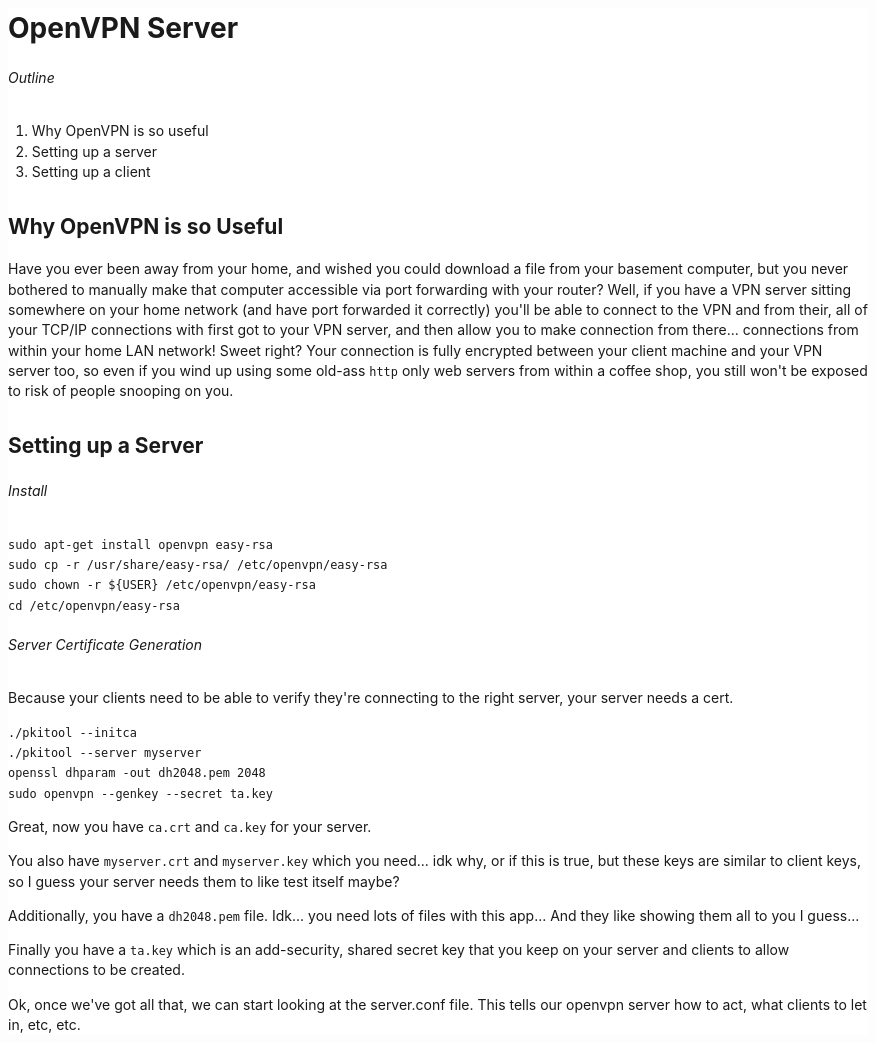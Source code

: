 # OpenVPN Server

###### Outline
1. Why OpenVPN is so useful
1. Setting up a server
1. Setting up a client



## Why OpenVPN is so Useful
Have you ever been away from your home, and wished you could download a file from your basement computer, but you never bothered to manually make that computer accessible via port forwarding with your router?  Well, if you have a VPN server sitting somewhere on your home network (and have port forwarded it correctly) you'll be able to connect to the VPN and from their, all of your TCP/IP connections with first got to your VPN server, and then allow you to make connection from there... connections from within your home LAN network!  Sweet right?  Your connection is fully encrypted between your client machine and your VPN server too, so even if you wind up using some old-ass `http` only web servers from within a coffee shop, you still won't be exposed to risk of people snooping on you.


## Setting up a Server

###### Install
```
sudo apt-get install openvpn easy-rsa
sudo cp -r /usr/share/easy-rsa/ /etc/openvpn/easy-rsa
sudo chown -r ${USER} /etc/openvpn/easy-rsa
cd /etc/openvpn/easy-rsa
```

###### Server Certificate Generation
Because your clients need to be able to verify they're connecting to the right server, your server needs a cert.
```
./pkitool --initca
./pkitool --server myserver
openssl dhparam -out dh2048.pem 2048
sudo openvpn --genkey --secret ta.key
```
Great, now you have `ca.crt` and `ca.key` for your server.  

You also have `myserver.crt` and `myserver.key` which you need...  idk why, or if this is true, but these keys are similar to client keys, so I guess your server needs them to like test itself maybe?

Additionally, you have a `dh2048.pem` file.  Idk... you need lots of files with this app... And they like showing them all to you I guess...

Finally you have a `ta.key` which is an add-security, shared secret key that you keep on your server and clients to allow connections to be created.

Ok, once we've got all that, we can start looking at the server.conf file.  This tells our openvpn server how to act, what clients to let in, etc, etc.
